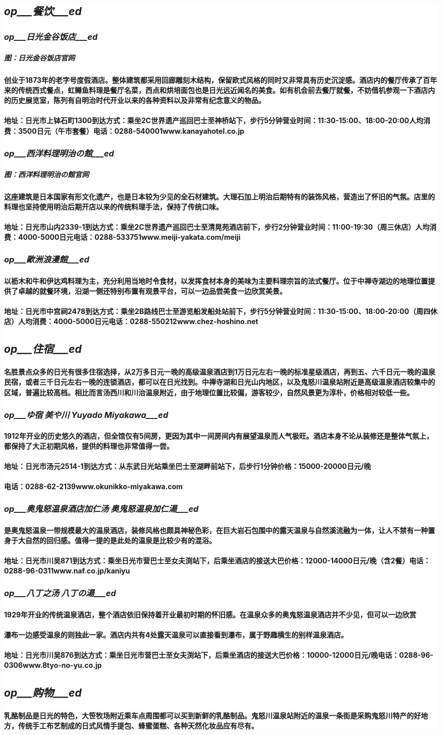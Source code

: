 ## ___op___餐饮___ed___
### ___op___日光金谷饭店___ed___
##### 图：日光金谷饭店官网
#### 创业于1873年的老字号度假酒店。整体建筑都采用回廊雕刻木结构，保留欧式风格的同时又非常具有历史沉淀感。酒店内的餐厅传承了百年来的传统西式餐点，虹鳟鱼料理是餐厅名菜，西点和烘培面包也是日光远近闻名的美食。如有机会前去餐厅就餐，不妨借机参观一下酒店内的历史展览室，陈列有自明治时代开业以来的各种资料以及非常有纪念意义的物品。
#### 地址：日光市上钵石町1300到达方式：乘坐2C世界遗产巡回巴士至神桥站下，步行5分钟营业时间：11:30-15:00、18:00-20:00人均消费：3500日元（午市套餐）电话：0288-540001www.kanayahotel.co.jp
### ___op___西洋料理明治の館___ed___
##### 图：西洋料理明治の館官网
#### 这座建筑是日本国家有形文化遗产，也是日本较为少见的全石材建筑。大理石加上明治后期特有的装饰风格，营造出了怀旧的气氛。店里的料理也坚持使用明治后期开店以来的传统料理手法，保持了传统口味。
#### 地址：日光市山内2339-1到达方式：乘坐2C世界遗产巡回巴士至清晃苑酒店前下，步行2分钟营业时间：11:00-19:30（周三休店）人均消费：4000-5000日元电话：0288-533751www.meiji-yakata.com/meiji
### ___op___歐洲浪漫館___ed___
#### 以枥木和牛和伊达鸡料理为主，充分利用当地时令食材，以发挥食材本身的美味为主要料理宗旨的法式餐厅。位于中禅寺湖边的地理位置提供了卓越的就餐环境，沿湖一侧还特别布置有观景平台，可以一边品尝美食一边欣赏美景。
#### 地址：日光市中宫祠2478到达方式：乘坐2B路线巴士至游览船发船处站前下，步行5分钟营业时间：11:30-15:00、18:00-20:00（周四休店）人均消费：4000-5000日元电话：0288-550212www.chez-hoshino.net
## ___op___住宿___ed___
#### 名胜景点众多的日光有很多住宿选择，从2万多日元一晚的高级温泉酒店到1万日元左右一晚的标准星级酒店，再到五、六千日元一晚的温泉民宿，或者三千日元左右一晚的连锁酒店，都可以在日光找到。中禅寺湖和日光山内地区，以及鬼怒川温泉站附近是高级温泉酒店较集中的区域，普遍比较高档。相比而言汤西川和川治温泉附近，由于地理位置比较偏，游客较少，自然风景更为淳朴，价格相对较低一些。
### ___op___ゆ宿 美や川 Yuyado Miyakawa___ed___
#### 1912年开业的历史悠久的酒店，但全馆仅有5间房，更因为其中一间房间内有展望温泉而人气极旺。酒店本身不论从装修还是整体气氛上，都保持了大正初期风格，提供的料理也非常值得一尝。
#### 地址：日光市汤元2514-1到达方式：从东武日光站乘坐巴士至湖畔前站下，后步行1分钟价格：15000-20000日元/晚
#### 电话：0288-62-2139www.okunikko-miyakawa.com
### ___op___奥鬼怒温泉酒店加仁汤 奥鬼怒温泉加仁湯___ed___
#### 是奥鬼怒温泉一带规模最大的温泉酒店，装修风格也颇具神秘色彩，在巨大岩石包围中的露天温泉与自然溪流融为一体，让人不禁有一种置身于大自然的回归感。值得一提的是此处的温泉是比较少有的混浴。
#### 地址：日光市川吴871到达方式：乘坐日光市营巴士至女夫渕站下，后乘坐酒店的接送大巴价格：12000-14000日元/晚（含2餐）电话：0288-96-0311www.naf.co.jp/kaniyu
### ___op___八丁之汤 八丁の湯___ed___
#### 1929年开业的传统温泉酒店，整个酒店依旧保持着开业最初时期的怀旧感。在温泉众多的奥鬼怒温泉酒店并不少见，但可以一边欣赏
#### 瀑布一边感受温泉的则独此一家。酒店内共有4处露天温泉可以直接看到瀑布，属于野趣横生的别样温泉酒店。
#### 地址：日光市川吴876到达方式：乘坐日光市营巴士至女夫渕站下，后乘坐酒店的接送大巴价格：10000-12000日元/晚电话：0288-96-0306www.8tyo-no-yu.co.jp
## ___op___购物___ed___
#### 乳酪制品是日光的特色，大笹牧场附近乘车点周围都可以买到新鲜的乳酪制品。鬼怒川温泉站附近的温泉一条街是采购鬼怒川特产的好地方，传统手工布艺制成的日式风情手提包、蜂蜜蛋糕、各种天然化妆品应有尽有。